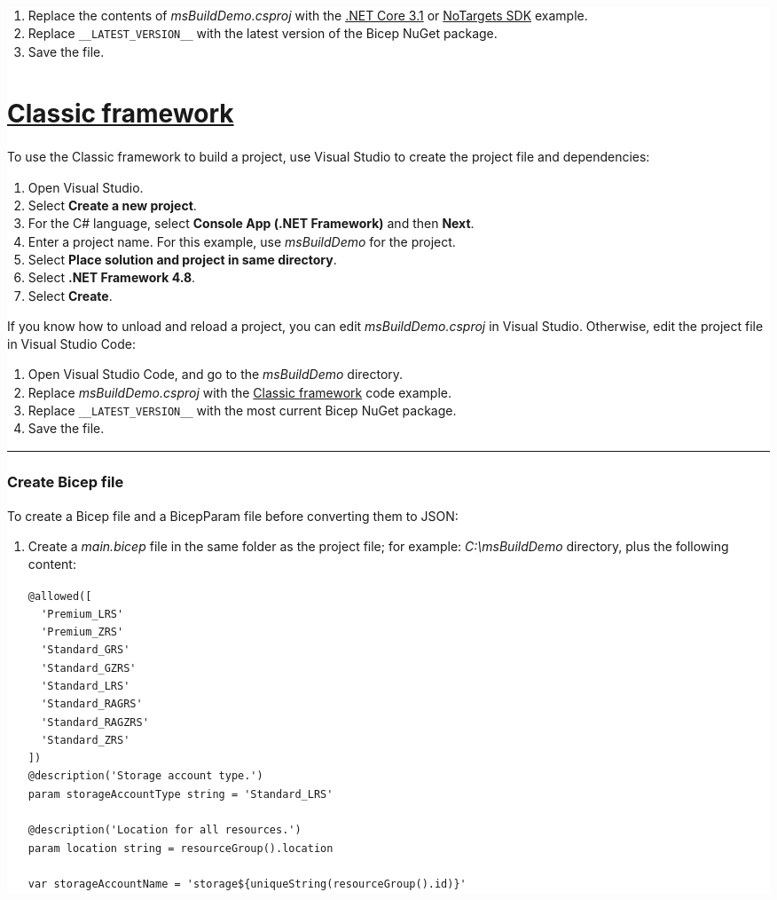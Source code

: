 1. Replace the contents of _msBuildDemo.csproj_ with the [.NET Core 3.1](#net-core-31) or [NoTargets SDK](#notargets-sdk) example.
1. Replace `__LATEST_VERSION__` with the latest version of the Bicep NuGet package.
1. Save the file.

# [Classic framework](#tab/classicframework)

To use the Classic framework to build a project, use Visual Studio to create the project file and dependencies: 

1. Open Visual Studio.
1. Select **Create a new project**.
1. For the C# language, select **Console App (.NET Framework)** and then **Next**.
1. Enter a project name. For this example, use _msBuildDemo_ for the project.
1. Select **Place solution and project in same directory**.
1. Select **.NET Framework 4.8**.
1. Select **Create**.

If you know how to unload and reload a project, you can edit _msBuildDemo.csproj_ in Visual Studio. Otherwise, edit the project file in Visual Studio Code:

1. Open Visual Studio Code, and go to the _msBuildDemo_ directory.
1. Replace _msBuildDemo.csproj_ with the [Classic framework](#classic-framework) code example.
1. Replace `__LATEST_VERSION__` with the most current Bicep NuGet package.
1. Save the file.

---

### Create Bicep file

To create a Bicep file and a BicepParam file before converting them to JSON:

1. Create a _main.bicep_ file in the same folder as the project file; for example: _C:\msBuildDemo_ directory, plus the following content:

    ```bicep
    @allowed([
      'Premium_LRS'
      'Premium_ZRS'
      'Standard_GRS'
      'Standard_GZRS'
      'Standard_LRS'
      'Standard_RAGRS'
      'Standard_RAGZRS'
      'Standard_ZRS'
    ])
    @description('Storage account type.')
    param storageAccountType string = 'Standard_LRS'

    @description('Location for all resources.')
    param location string = resourceGroup().location

    var storageAccountName = 'storage${uniqueString(resourceGroup().id)}'
